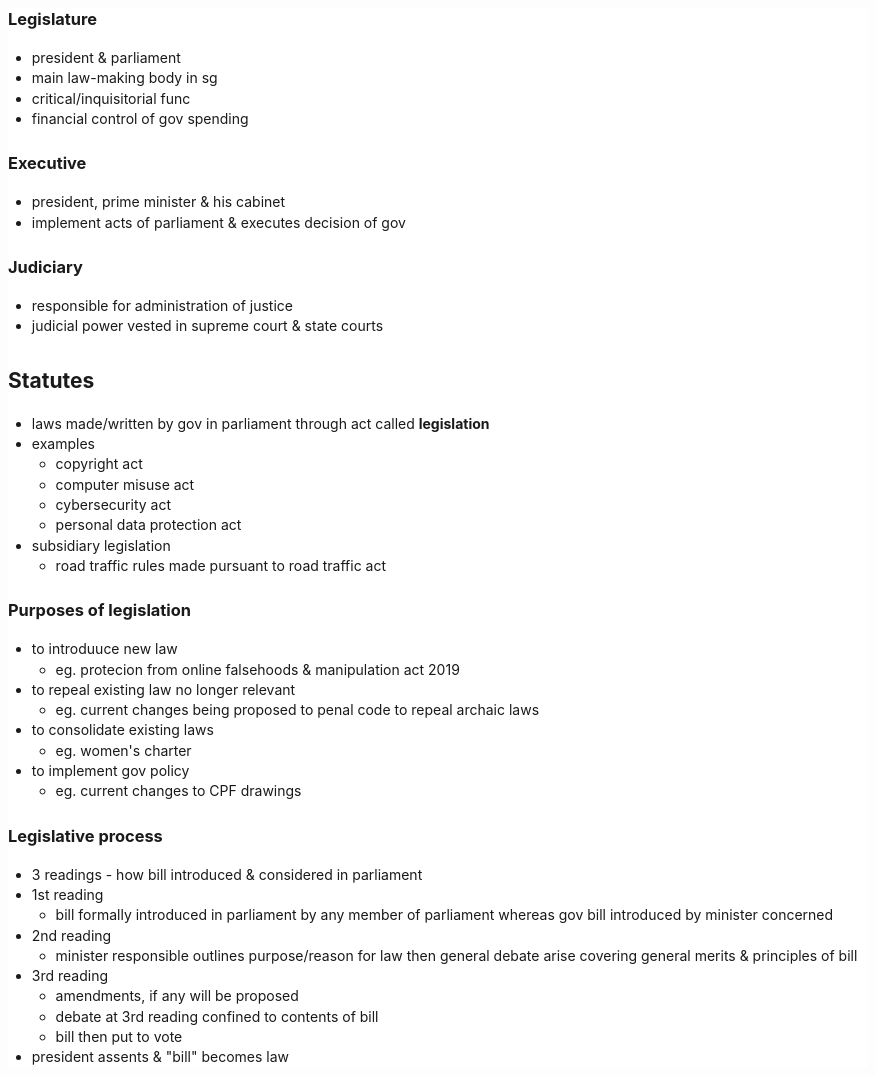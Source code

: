 ### Legislature
- president & parliament
- main law-making body in sg
- critical/inquisitorial func
- financial control of gov spending

### Executive
- president, prime minister & his cabinet
- implement acts of parliament & executes decision of gov

### Judiciary
- responsible for administration of justice
- judicial power vested in supreme court & state courts

Statutes
---
- laws made/written by gov in parliament through act called __legislation__
- examples
    - copyright act
    - computer misuse act
    - cybersecurity act
    - personal data protection act
- subsidiary legislation
    - road traffic rules made pursuant to road traffic act

### Purposes of legislation
- to introduuce new law
    - eg. protecion from online falsehoods & manipulation act 2019
- to repeal existing law no longer relevant
    - eg. current changes being proposed to penal code to repeal archaic laws
- to consolidate existing laws
    - eg. women's charter
- to implement gov policy
    - eg. current changes to CPF drawings

### Legislative process
- 3 readings - how bill introduced & considered in parliament
- 1st reading
    - bill formally introduced in parliament by any member of parliament whereas gov bill introduced by minister concerned
- 2nd reading
    - minister responsible outlines purpose/reason for law then general debate arise covering general merits & principles of bill
- 3rd reading
    - amendments, if any will be proposed
    - debate at 3rd reading confined to contents of bill
    - bill then put to vote
- president assents & "bill" becomes law


